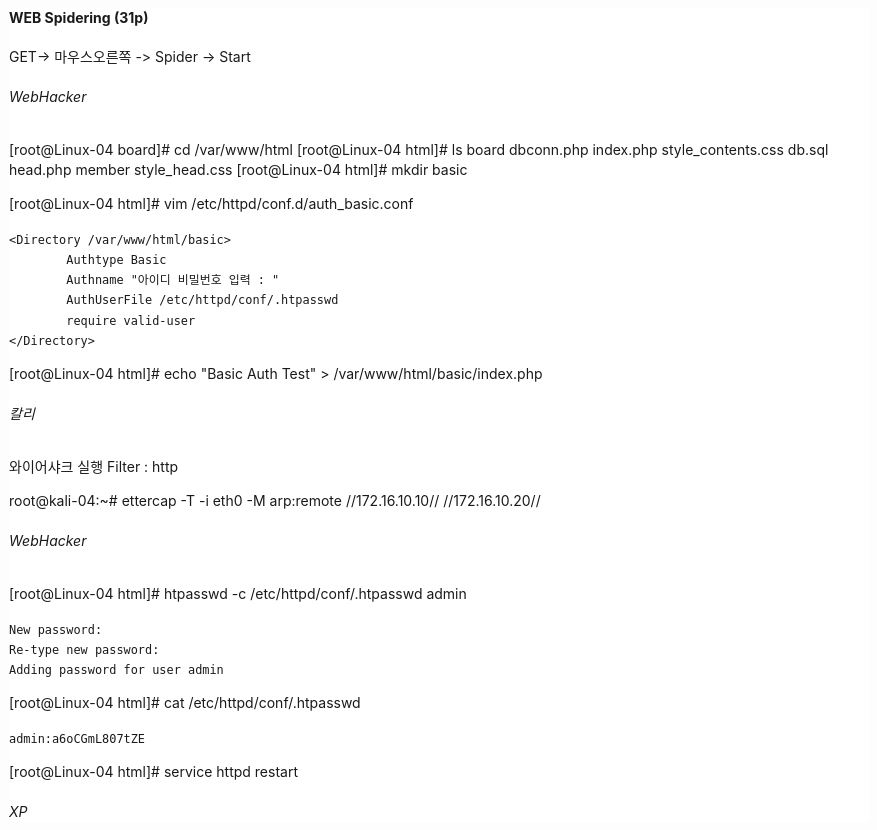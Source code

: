 

#### WEB Spidering (31p)

 GET-> 마우스오른쪽 -> Spider -> Start





###### WebHacker

[root@Linux-04 board]# cd /var/www/html
[root@Linux-04 html]# ls
board   dbconn.php  index.php  style_contents.css
db.sql  head.php    member     style_head.css
[root@Linux-04 html]# mkdir basic

[root@Linux-04 html]# vim /etc/httpd/conf.d/auth_basic.conf

```
<Directory /var/www/html/basic>
        Authtype Basic
        Authname "아이디 비밀번호 입력 : "
        AuthUserFile /etc/httpd/conf/.htpasswd
        require valid-user
</Directory>

```

[root@Linux-04 html]# echo "Basic Auth Test" > /var/www/html/basic/index.php



###### 칼리

와이어샤크 실행 Filter : http

root@kali-04:~# ettercap -T -i eth0 -M arp:remote //172.16.10.10// //172.16.10.20//



###### WebHacker

[root@Linux-04 html]# htpasswd -c /etc/httpd/conf/.htpasswd admin

```
New password: 
Re-type new password: 
Adding password for user admin
```

[root@Linux-04 html]# cat /etc/httpd/conf/.htpasswd

```
admin:a6oCGmL807tZE

```

[root@Linux-04 html]# service httpd restart



###### XP
